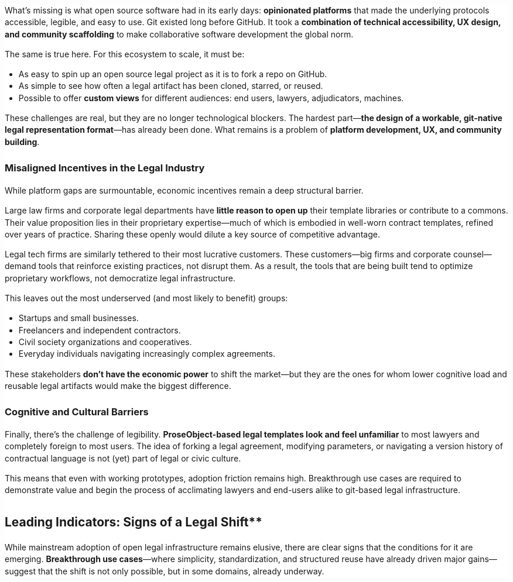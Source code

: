 What’s missing is what open source software had in its early days: **opinionated platforms** that made the underlying protocols accessible, legible, and easy to use. Git existed long before GitHub. It took a **combination of technical accessibility, UX design, and community scaffolding** to make collaborative software development the global norm.

The same is true here. For this ecosystem to scale, it must be:
- As easy to spin up an open source legal project as it is to fork a repo on GitHub.
- As simple to see how often a legal artifact has been cloned, starred, or reused.
- Possible to offer **custom views** for different audiences: end users, lawyers, adjudicators, machines.

These challenges are real, but they are no longer technological blockers. The hardest part—**the design of a workable, git-native legal representation format**—has already been done. What remains is a problem of **platform development, UX, and community building**.

### **Misaligned Incentives in the Legal Industry**

While platform gaps are surmountable, economic incentives remain a deep structural barrier.

Large law firms and corporate legal departments have **little reason to open up** their template libraries or contribute to a commons. Their value proposition lies in their proprietary expertise—much of which is embodied in well-worn contract templates, refined over years of practice. Sharing these openly would dilute a key source of competitive advantage.

Legal tech firms are similarly tethered to their most lucrative customers. These customers—big firms and corporate counsel—demand tools that reinforce existing practices, not disrupt them. As a result, the tools that are being built tend to optimize proprietary workflows, not democratize legal infrastructure.

This leaves out the most underserved (and most likely to benefit) groups:
- Startups and small businesses.
- Freelancers and independent contractors.
- Civil society organizations and cooperatives.
- Everyday individuals navigating increasingly complex agreements.

These stakeholders **don’t have the economic power** to shift the market—but they are the ones for whom lower cognitive load and reusable legal artifacts would make the biggest difference.

### **Cognitive and Cultural Barriers**

Finally, there’s the challenge of legibility. **ProseObject-based legal templates look and feel unfamiliar** to most lawyers and completely foreign to most users. The idea of forking a legal agreement, modifying parameters, or navigating a version history of contractual language is not (yet) part of legal or civic culture.

This means that even with working prototypes, adoption friction remains high. Breakthrough use cases are required to demonstrate value and begin the process of acclimating lawyers and end-users alike to git-based legal infrastructure.

## Leading Indicators: Signs of a Legal Shift**

While mainstream adoption of open legal infrastructure remains elusive, there are clear signs that the conditions for it are emerging. **Breakthrough use cases**—where simplicity, standardization, and structured reuse have already driven major gains—suggest that the shift is not only possible, but in some domains, already underway.
